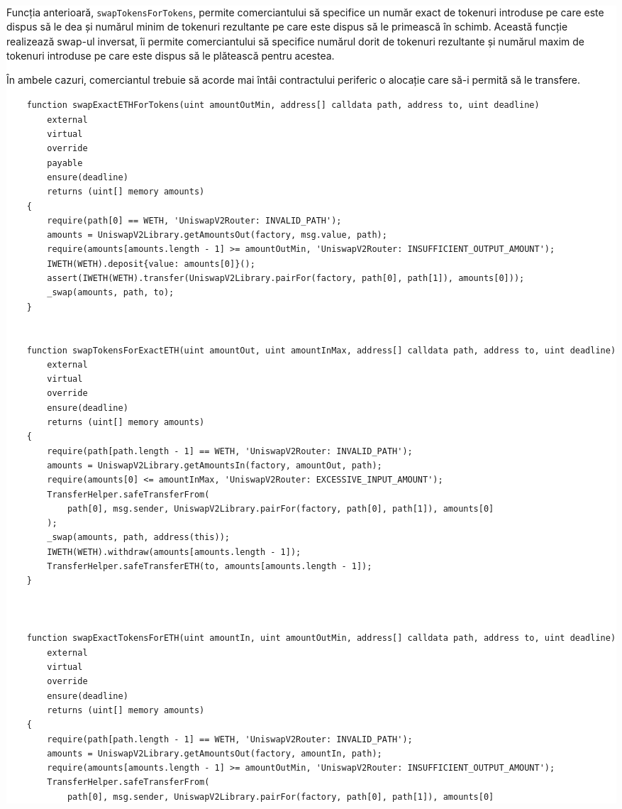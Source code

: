 Funcția anterioară, `swapTokensForTokens`, permite comerciantului să specifice un număr exact de tokenuri introduse pe care este dispus să le dea și numărul minim de tokenuri rezultante pe care este dispus să le primească în schimb. Această funcție realizează swap-ul inversat, îi permite comerciantului să specifice numărul dorit de tokenuri rezultante și numărul maxim de tokenuri introduse pe care este dispus să le plătească pentru acestea.

În ambele cazuri, comerciantul trebuie să acorde mai întâi contractului periferic o alocație care să-i permită să le transfere.

```solidity
    function swapExactETHForTokens(uint amountOutMin, address[] calldata path, address to, uint deadline)
        external
        virtual
        override
        payable
        ensure(deadline)
        returns (uint[] memory amounts)
    {
        require(path[0] == WETH, 'UniswapV2Router: INVALID_PATH');
        amounts = UniswapV2Library.getAmountsOut(factory, msg.value, path);
        require(amounts[amounts.length - 1] >= amountOutMin, 'UniswapV2Router: INSUFFICIENT_OUTPUT_AMOUNT');
        IWETH(WETH).deposit{value: amounts[0]}();
        assert(IWETH(WETH).transfer(UniswapV2Library.pairFor(factory, path[0], path[1]), amounts[0]));
        _swap(amounts, path, to);
    }


    function swapTokensForExactETH(uint amountOut, uint amountInMax, address[] calldata path, address to, uint deadline)
        external
        virtual
        override
        ensure(deadline)
        returns (uint[] memory amounts)
    {
        require(path[path.length - 1] == WETH, 'UniswapV2Router: INVALID_PATH');
        amounts = UniswapV2Library.getAmountsIn(factory, amountOut, path);
        require(amounts[0] <= amountInMax, 'UniswapV2Router: EXCESSIVE_INPUT_AMOUNT');
        TransferHelper.safeTransferFrom(
            path[0], msg.sender, UniswapV2Library.pairFor(factory, path[0], path[1]), amounts[0]
        );
        _swap(amounts, path, address(this));
        IWETH(WETH).withdraw(amounts[amounts.length - 1]);
        TransferHelper.safeTransferETH(to, amounts[amounts.length - 1]);
    }



    function swapExactTokensForETH(uint amountIn, uint amountOutMin, address[] calldata path, address to, uint deadline)
        external
        virtual
        override
        ensure(deadline)
        returns (uint[] memory amounts)
    {
        require(path[path.length - 1] == WETH, 'UniswapV2Router: INVALID_PATH');
        amounts = UniswapV2Library.getAmountsOut(factory, amountIn, path);
        require(amounts[amounts.length - 1] >= amountOutMin, 'UniswapV2Router: INSUFFICIENT_OUTPUT_AMOUNT');
        TransferHelper.safeTransferFrom(
            path[0], msg.sender, UniswapV2Library.pairFor(factory, path[0], path[1]), amounts[0]
```
